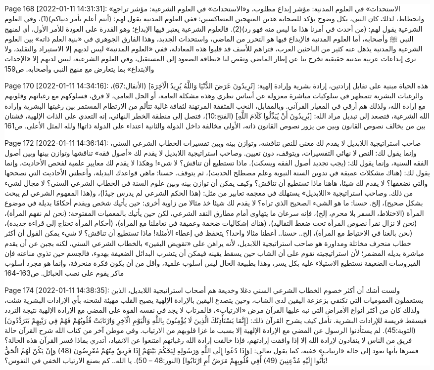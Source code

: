 Page 168 [2022-01-11 14:31:31]:
«الاستحداث» في العلوم المدنية: مؤشر إبداع مطلوب، و«الاستحداث» في العلوم الشرعية: مؤشر تراجع وانحطاط، لذلك كان النبي، بكل وضوح يؤكد للصحابة هذين المنهجين المتعاكسين:
ففي العلوم المدنية يقول لهم: (أنتم أعلم بأمر دنياكم)(1)، وفي العلوم الشرعية يقول لهم: (من أحدث في أمرنا هذا ما ليس منه فهو رد)(2).
فالعلوم الشرعية يعتبر فيها الإبداع؛ وهو القدرة على العودة للأمر الأول، أي لمنهج النبي ﷺ وأصحابه، أما العلوم المدنية فالإبداع فيها هو التحرر من الماضي، واستحداث الجديد، وهذا الفارق الجوهري في «بنية العلم ذاته» بين العلوم الشرعية والمدنية يذهل عنه كثير من الباحثين العرب، فتراهم للأسف قد قلبوا هذه المعادلة، ففي «العلوم المدنية» ليس لديهم إلا الاستيراد والتقليد، ولا نرى إبداعات عربية مدنية حقيقية تخرج بنا عن إطار الماضي وتقص لنا «بطاقة الصعود إلى المستقبل، وفي العلوم الشرعية، ليس لديهم إلا «الإحداث والابتداع» بما يتعارض مع منهج النبي وأصحابه. ص159

Page 170 [2022-01-11 14:34:16]:
هذه الحياة مبنية على تقابل إرادتين، إرادة بشرية وإرادة إلهية:
[تُرِيدُونَ عَرَضَ الدُّنْيَا وَاللَّهُ يُرِيدُ الْآخِرَةَ] (الأنفال:67)، والرغبات البشرية تتمظهر في سلوكيات مباشرة معزولة عن أساس نظري وهذه مشكلة العامة، أو الحل العامي، لا فرق، فسلوكهم مع رغباتهم وقلوبهم مع إرادة الله، ولذلك هم أرقي في المعيار القرآني.
وبالمقابل، النخب المثقفة المرتهنة لثقافة غالبة تتألم من الارتطام المستمر بين رغبتها البشرية وإرادة الله الشرعية، فتصعد إلى تبديل مراد الله: [يُرِيدُونَ أَنْ يُبَدِّلُوا كَلَامَ اللَّهِ] (الفتح:10)، فتصل إلى منطقة الخطر النهائي، إنه التعدي على الذات الإلهية، فشتان بين من يخالف نصوص القانون وبين من يزور نصوص القانون ذاته، الأولى مخالفة داخل الدولة والثانية اعتداء على الدولة ذاتها! ولله المثل الأعلى. ص161

Page 172 [2022-01-11 14:36:14]:
صاحب استراتيجية اللابديل لا يقدم لك معنى للنص تناقشه، وتوازن بينه وبين تفسيرات الخطاب الشرعي السني، وإنما يقول لك: النص لا نهائي التفسيرات، ويتوقف، دون تعيين.
وصاحب استراتيجية اللابديل لا يقدم لك «أصول فقه» تناقشها وتوازن بينها وبين أصول الفقه السنية، وإنما يقول لك: (يجب تجديد أصول الفقه ويسكت).
ماذا تستطيع أن تناقش؟ لا شيء!
وهكذا لا يقدم لك معايير علمية لفحص الأحاديث، وإنما يقول لك: (هناك مشكلات عميقة في تدوين السنة النبوية وعلم مصطلح الحديث)، ثم يتوقف.
حسنا: ماهي قواعدك البديلة، وأعطني الأحاديث التي نصححها والتي تضعفها؟
لا يقدم لك شيئا، هاهنا ماذا تستطيع أن تناقش؟ وكيف يمكن أن توازن بينه وبين علوم السنة في الخطاب الشرعي السني؟ لا مجال لشيء من ذلك.
وصاحب استراتيجية «اللابديل» يستهلك في معجمه تعابير من مثل: (هذا الحكم الشرعي لم يدرس جيدًا)، و(هذا المفهوم الشرعي لم يبحث بشكل صحيح)، إلخ.
حسنا: ما هو الشيء الصحيح الذي تراه؟ لا يقدم لك شيئا خذ مثالا من زاوية أخرى: حين يأتيك شخص ويقدم أحكامًا بديلة في موضوع المرأة (الاختلاط، السفر بلا محرم، إلخ)، فإنه سرعان ما يتهاوى أمام مطارق النقد الشرعي، لكن حين يأتيك بالمعميات المفتوحة: (نحن لم نفهم المرأة)، (نحن لا نزال نقرأ نصوص المرأة تحت ضغط التقاليد)، (هناك إشكاليات ضخمة وعميقة في تعاملنا مع المرأة)، (أحكام المرأة تحتاج إلى قراءة جديدة)، (نحن بالغنا في الاحتياط مع المرأة)، إلخ..
حسنا.. أعطنا مثالا واحدا؟ يتحفظ في إعطاء الأمثلة!
ماذا تستطيع أن تناقش؟ لا شيء يمكن القول أن أكثر خطاب منحرف مخاتلة ومداورة هو صاحب استراتيجية اللابديل، لأنه يراهن على «تقويض اليقين» بالخطاب الشرعي السني، لكنه بجبن عن أن يقدم مباشرة بديله المضمر؛ لأن استراتيجيته تقوم على أن الشاب حين يسقط يقينه فيمكن أن يتشرب البدائل الضعيفة بهدوء، فالجسم حين تذوي مناعته فإن الفيروسات الضعيفة تستطيع الاستيلاء عليه بكل يسر، وهذا بطبيعة الحال ليس أسلوب علمية، وأقل من أن يكون فكرة منحرفة، وإنما هو مجرد أسلوب ماكر يقوم على نصب الحبائل. ص163-164

Page 174 [2022-01-11 14:38:35]:
ولست أشك أن أكثر خصوم الخطاب الشرعي السني دغلا وخديعة هم أصحاب استراتيجية اللابديل، الذين يستعملون العموميات التي تكتفي بزعزعة اليقين لدى الشاب، وحين يتصدع اليقين بالإرادة الإلهية يصبح القلب مهيئة لشحنه بأي الإرادات البشرية شئت، ولذلك كان من أكثر أنواع الأمراض التي نبه عليها القرآن مرض «الارتياب»، فالمرتاب لا يجد في نفسه القوة على المضي مع الإرادة الإلهية نتيجة التردد فيسقط فريسة للإرادات البشرية.
تأمل كيف يشرح القرآن ذلك: [إِنَّمَا يَسْتَأْذِنُكَ الَّذِينَ لَا يُؤْمِنُونَ بِاللَّهِ وَالْيَوْمِ الْآخِرِ وَارْتَابَتْ قُلُوبُهُمْ فَهُمْ فِي رَيْبِهِمْ يَتَرَدَّدُونَ] (التوبة:45).
لم يستأذنوا الرسول عن المضي مع الإرادة الإلهية إلا بسبب ما غزا قلوبهم من الارتياب.
وفي موطن آخر من كتاب الله شرح القرآن حالة فريق من الناس لا ينقادون لإرادة الله إلا إذا وافقت إرادتهم، فإذا خالفت إرادة الله رغباتهم امتنعوا عن الانقياد، أتدري بماذا فسر القرآن هذه الحالة؟ فسرها بأنها تعود إلى حالة «ارتياب» خفية، كما يقول تعالى: [وَإِذَا دُعُوا إِلَى اللَّهِ وَرَسُولِهِ لِيَحْكُمَ بَيْنَهُمْ إِذَا فَرِيقٌ مِنْهُمْ مُعْرِضُونَ (48) وَإِنْ يَكُنْ لَهُمُ الْحَقُّ يَأْتُوا إِلَيْهِ مُذْعِنِينَ (49) أَفِي قُلُوبِهِمْ مَرَضٌ أَمِ ارْتَابُوا] (النور:48 – 50). يا الله.. كم بصنع الارتياب الخفي في النفوس؟!